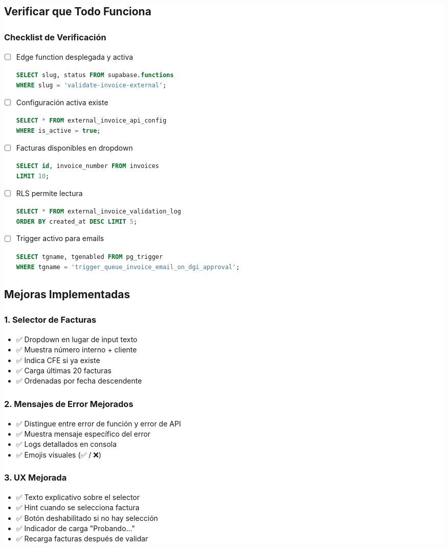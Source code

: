 ## Verificar que Todo Funciona

### Checklist de Verificación

- [ ] Edge function desplegada y activa
  ```sql
  SELECT slug, status FROM supabase.functions
  WHERE slug = 'validate-invoice-external';
  ```

- [ ] Configuración activa existe
  ```sql
  SELECT * FROM external_invoice_api_config
  WHERE is_active = true;
  ```

- [ ] Facturas disponibles en dropdown
  ```sql
  SELECT id, invoice_number FROM invoices
  LIMIT 10;
  ```

- [ ] RLS permite lectura
  ```sql
  SELECT * FROM external_invoice_validation_log
  ORDER BY created_at DESC LIMIT 5;
  ```

- [ ] Trigger activo para emails
  ```sql
  SELECT tgname, tgenabled FROM pg_trigger
  WHERE tgname = 'trigger_queue_invoice_email_on_dgi_approval';
  ```

## Mejoras Implementadas

### 1. Selector de Facturas
- ✅ Dropdown en lugar de input texto
- ✅ Muestra número interno + cliente
- ✅ Indica CFE si ya existe
- ✅ Carga últimas 20 facturas
- ✅ Ordenadas por fecha descendente

### 2. Mensajes de Error Mejorados
- ✅ Distingue entre error de función y error de API
- ✅ Muestra mensaje específico del error
- ✅ Logs detallados en consola
- ✅ Emojis visuales (✅ / ❌)

### 3. UX Mejorada
- ✅ Texto explicativo sobre el selector
- ✅ Hint cuando se selecciona factura
- ✅ Botón deshabilitado si no hay selección
- ✅ Indicador de carga "Probando..."
- ✅ Recarga facturas después de validar
